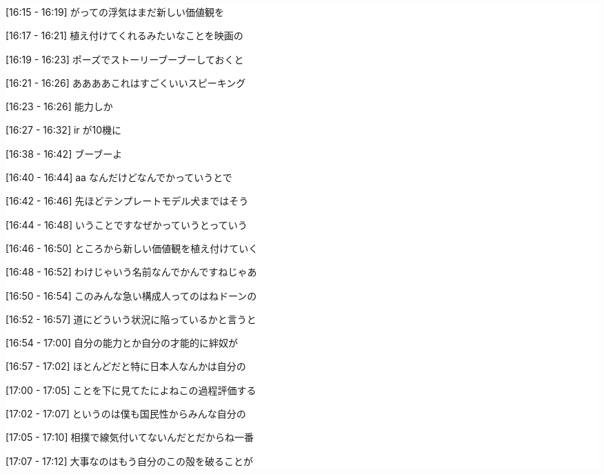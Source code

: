 [16:15 - 16:19]
がっての浮気はまだ新しい価値観を

[16:17 - 16:21]
植え付けてくれるみたいなことを映画の

[16:19 - 16:23]
ポーズでストーリーブーブーしておくと

[16:21 - 16:26]
ああああこれはすごくいいスピーキング

[16:23 - 16:26]
能力しか

[16:27 - 16:32]
ir が10機に

[16:38 - 16:42]
ブーブーよ

[16:40 - 16:44]
aa なんだけどなんでかっていうとで

[16:42 - 16:46]
先ほどテンプレートモデル犬まではそう

[16:44 - 16:48]
いうことですなぜかっていうとっていう

[16:46 - 16:50]
ところから新しい価値観を植え付けていく

[16:48 - 16:52]
わけじゃいう名前なんでかんですねじゃあ

[16:50 - 16:54]
このみんな急い構成人ってのはねドーンの

[16:52 - 16:57]
道にどういう状況に陥っているかと言うと

[16:54 - 17:00]
自分の能力とか自分の才能的に絆奴が

[16:57 - 17:02]
ほとんどだと特に日本人なんかは自分の

[17:00 - 17:05]
ことを下に見てたによねこの過程評価する

[17:02 - 17:07]
というのは僕も国民性からみんな自分の

[17:05 - 17:10]
相撲で線気付いてないんだとだからね一番

[17:07 - 17:12]
大事なのはもう自分のこの殻を破ることが
